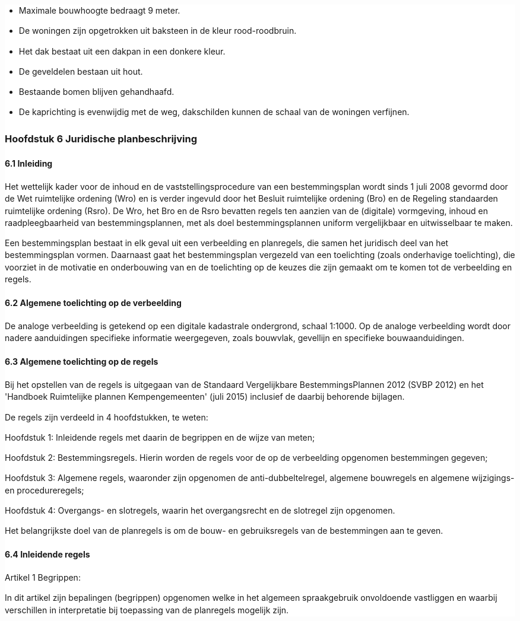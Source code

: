 * Maximale bouwhoogte bedraagt 9 meter.

* De woningen zijn opgetrokken uit baksteen in de kleur rood\-roodbruin.

* Het dak bestaat uit een dakpan in een donkere kleur.

* De geveldelen bestaan uit hout.

* Bestaande bomen blijven gehandhaafd.

* De kaprichting is evenwijdig met de weg, dakschilden kunnen de schaal van de woningen verfijnen.

### Hoofdstuk 6 Juridische planbeschrijving

#### 6\.1 Inleiding

Het wettelijk kader voor de inhoud en de vaststellingsprocedure van een bestemmingsplan wordt sinds 1 juli 2008 gevormd door de Wet ruimtelijke ordening (Wro) en is verder ingevuld door het Besluit ruimtelijke ordening (Bro) en de Regeling standaarden ruimtelijke ordening (Rsro). De Wro, het Bro en de Rsro bevatten regels ten aanzien van de (digitale) vormgeving, inhoud en raadpleegbaarheid van bestemmingsplannen, met als doel bestemmingsplannen uniform vergelijkbaar en uitwisselbaar te maken.

Een bestemmingsplan bestaat in elk geval uit een verbeelding en planregels, die samen het juridisch deel van het bestemmingsplan vormen. Daarnaast gaat het bestemmingsplan vergezeld van een toelichting (zoals onderhavige toelichting), die voorziet in de motivatie en onderbouwing van en de toelichting op de keuzes die zijn gemaakt om te komen tot de verbeelding en regels.

#### 6\.2 Algemene toelichting op de verbeelding

De analoge verbeelding is getekend op een digitale kadastrale ondergrond, schaal 1:1000\. Op de analoge verbeelding wordt door nadere aanduidingen specifieke informatie weergegeven, zoals bouwvlak, gevellijn en specifieke bouwaanduidingen.

#### 6\.3 Algemene toelichting op de regels

Bij het opstellen van de regels is uitgegaan van de Standaard Vergelijkbare BestemmingsPlannen 2012 (SVBP 2012\) en het 'Handboek Ruimtelijke plannen Kempengemeenten' (juli 2015\) inclusief de daarbij behorende bijlagen.

De regels zijn verdeeld in 4 hoofdstukken, te weten:

Hoofdstuk 1: Inleidende regels met daarin de begrippen en de wijze van meten;

Hoofdstuk 2: Bestemmingsregels. Hierin worden de regels voor de op de verbeelding opgenomen bestemmingen gegeven;

Hoofdstuk 3: Algemene regels, waaronder zijn opgenomen de anti\-dubbeltelregel, algemene bouwregels en algemene wijzigings\- en procedureregels;

Hoofdstuk 4: Overgangs\- en slotregels, waarin het overgangsrecht en de slotregel zijn opgenomen.

Het belangrijkste doel van de planregels is om de bouw\- en gebruiksregels van de bestemmingen aan te geven.

#### 6\.4 Inleidende regels

Artikel 1 Begrippen:

In dit artikel zijn bepalingen (begrippen) opgenomen welke in het algemeen spraakgebruik onvoldoende vastliggen en waarbij verschillen in interpretatie bij toepassing van de planregels mogelijk zijn.
